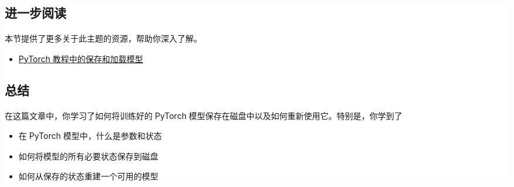 ## 进一步阅读

本节提供了更多关于此主题的资源，帮助你深入了解。

+   [PyTorch 教程中的保存和加载模型](https://pytorch.org/tutorials/beginner/saving_loading_models.html)

## 总结

在这篇文章中，你学习了如何将训练好的 PyTorch 模型保存在磁盘中以及如何重新使用它。特别是，你学到了

+   在 PyTorch 模型中，什么是参数和状态

+   如何将模型的所有必要状态保存到磁盘

+   如何从保存的状态重建一个可用的模型
